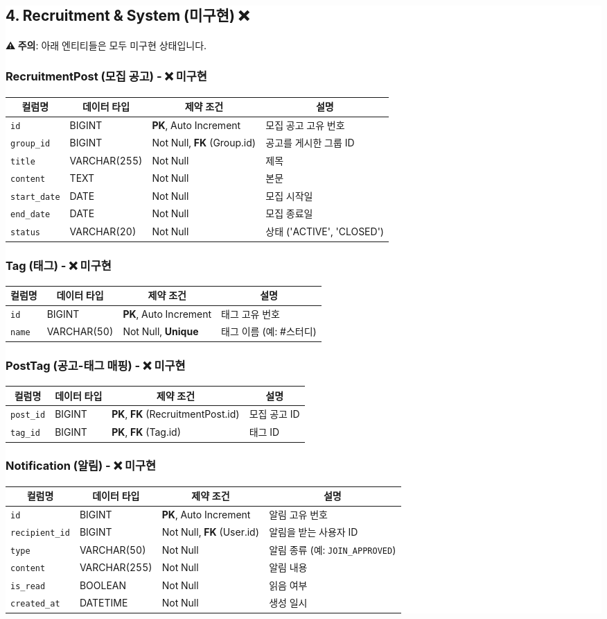 
## 4. Recruitment & System (미구현) ❌

**⚠️ 주의**: 아래 엔티티들은 모두 미구현 상태입니다.

### RecruitmentPost (모집 공고) - ❌ 미구현
| 컬럼명 | 데이터 타입 | 제약 조건 | 설명 |
| --- | --- | --- | --- |
| `id` | BIGINT | **PK**, Auto Increment | 모집 공고 고유 번호 |
| `group_id` | BIGINT | Not Null, **FK** (Group.id) | 공고를 게시한 그룹 ID |
| `title` | VARCHAR(255) | Not Null | 제목 |
| `content` | TEXT | Not Null | 본문 |
| `start_date` | DATE | Not Null | 모집 시작일 |
| `end_date` | DATE | Not Null | 모집 종료일 |
| `status` | VARCHAR(20) | Not Null | 상태 ('ACTIVE', 'CLOSED') |

### Tag (태그) - ❌ 미구현
| 컬럼명 | 데이터 타입 | 제약 조건 | 설명 |
| --- | --- | --- | --- |
| `id` | BIGINT | **PK**, Auto Increment | 태그 고유 번호 |
| `name` | VARCHAR(50) | Not Null, **Unique** | 태그 이름 (예: #스터디) |

### PostTag (공고-태그 매핑) - ❌ 미구현
| 컬럼명 | 데이터 타입 | 제약 조건 | 설명 |
| --- | --- | --- | --- |
| `post_id` | BIGINT | **PK**, **FK** (RecruitmentPost.id) | 모집 공고 ID |
| `tag_id` | BIGINT | **PK**, **FK** (Tag.id) | 태그 ID |

### Notification (알림) - ❌ 미구현
| 컬럼명 | 데이터 타입 | 제약 조건 | 설명 |
| --- | --- | --- | --- |
| `id` | BIGINT | **PK**, Auto Increment | 알림 고유 번호 |
| `recipient_id` | BIGINT | Not Null, **FK** (User.id) | 알림을 받는 사용자 ID |
| `type` | VARCHAR(50) | Not Null | 알림 종류 (예: `JOIN_APPROVED`) |
| `content` | VARCHAR(255) | Not Null | 알림 내용 |
| `is_read` | BOOLEAN | Not Null | 읽음 여부 |
| `created_at` | DATETIME | Not Null | 생성 일시 |
